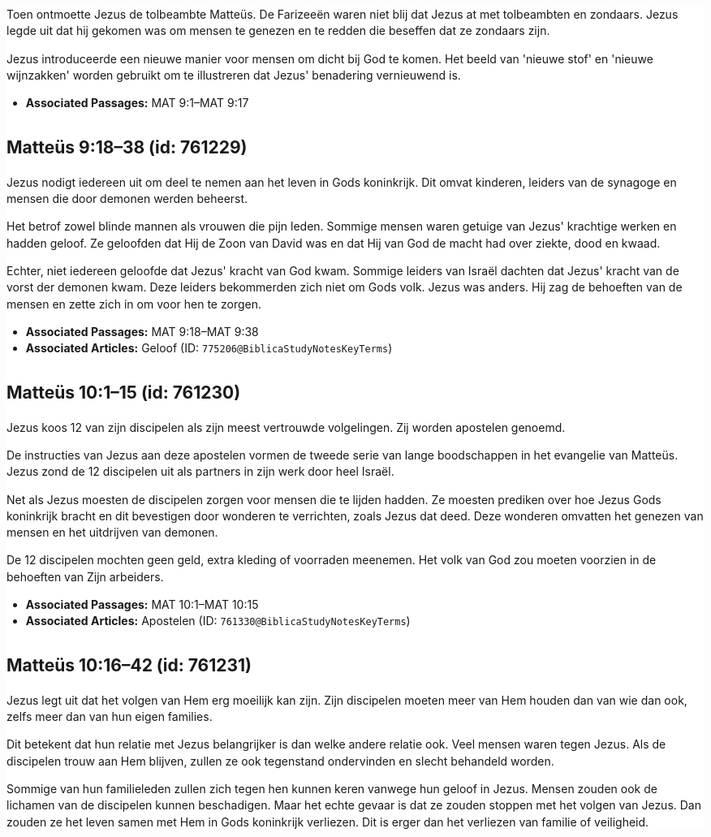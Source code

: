 Toen ontmoette Jezus de tolbeambte Matteüs. De Farizeeën waren niet blij dat Jezus at met tolbeambten en zondaars. Jezus legde uit dat hij gekomen was om mensen te genezen en te redden die beseffen dat ze zondaars zijn.

Jezus introduceerde een nieuwe manier voor mensen om dicht bij God te komen. Het beeld van 'nieuwe stof' en 'nieuwe wijnzakken' worden gebruikt om te illustreren dat Jezus' benadering vernieuwend is.

* **Associated Passages:** MAT 9:1–MAT 9:17

## Matteüs 9:18–38 (id: 761229)

Jezus nodigt iedereen uit om deel te nemen aan het leven in Gods koninkrijk. Dit omvat kinderen, leiders van de synagoge en mensen die door demonen werden beheerst.

Het betrof zowel blinde mannen als vrouwen die pijn leden. Sommige mensen waren getuige van Jezus' krachtige werken en hadden geloof. Ze geloofden dat Hij de Zoon van David was en dat Hij van God de macht had over ziekte, dood en kwaad.

Echter, niet iedereen geloofde dat Jezus' kracht van God kwam. Sommige leiders van Israël dachten dat Jezus' kracht van de vorst der demonen kwam. Deze leiders bekommerden zich niet om Gods volk. Jezus was anders. Hij zag de behoeften van de mensen en zette zich in om voor hen te zorgen.

* **Associated Passages:** MAT 9:18–MAT 9:38
* **Associated Articles:** Geloof (ID: `775206@BiblicaStudyNotesKeyTerms`)

## Matteüs 10:1–15 (id: 761230)

Jezus koos 12 van zijn discipelen als zijn meest vertrouwde volgelingen. Zij worden apostelen genoemd.

De instructies van Jezus aan deze apostelen vormen de tweede serie van lange boodschappen in het evangelie van Matteüs. Jezus zond de 12 discipelen uit als partners in zijn werk door heel Israël.

Net als Jezus moesten de discipelen zorgen voor mensen die te lijden hadden. Ze moesten prediken over hoe Jezus Gods koninkrijk bracht en dit bevestigen door wonderen te verrichten, zoals Jezus dat deed. Deze wonderen omvatten het genezen van mensen en het uitdrijven van demonen.

De 12 discipelen mochten geen geld, extra kleding of voorraden meenemen. Het volk van God zou moeten voorzien in de behoeften van Zijn arbeiders.

* **Associated Passages:** MAT 10:1–MAT 10:15
* **Associated Articles:** Apostelen (ID: `761330@BiblicaStudyNotesKeyTerms`)

## Matteüs 10:16–42 (id: 761231)

Jezus legt uit dat het volgen van Hem erg moeilijk kan zijn. Zijn discipelen moeten meer van Hem houden dan van wie dan ook, zelfs meer dan van hun eigen families.

Dit betekent dat hun relatie met Jezus belangrijker is dan welke andere relatie ook. Veel mensen waren tegen Jezus. Als de discipelen trouw aan Hem blijven, zullen ze ook tegenstand ondervinden en slecht behandeld worden.

Sommige van hun familieleden zullen zich tegen hen kunnen keren vanwege hun geloof in Jezus. Mensen zouden ook de lichamen van de discipelen kunnen beschadigen. Maar het echte gevaar is dat ze zouden stoppen met het volgen van Jezus. Dan zouden ze het leven samen met Hem in Gods koninkrijk verliezen. Dit is erger dan het verliezen van familie of veiligheid.
